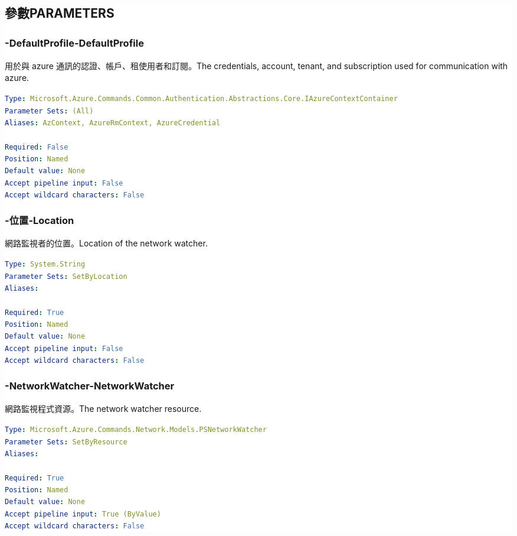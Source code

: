 ## <span data-ttu-id="709b9-117">參數</span><span class="sxs-lookup"><span data-stu-id="709b9-117">PARAMETERS</span></span>

### <span data-ttu-id="709b9-118">-DefaultProfile</span><span class="sxs-lookup"><span data-stu-id="709b9-118">-DefaultProfile</span></span>
<span data-ttu-id="709b9-119">用於與 azure 通訊的認證、帳戶、租使用者和訂閱。</span><span class="sxs-lookup"><span data-stu-id="709b9-119">The credentials, account, tenant, and subscription used for communication with azure.</span></span>

```yaml
Type: Microsoft.Azure.Commands.Common.Authentication.Abstractions.Core.IAzureContextContainer
Parameter Sets: (All)
Aliases: AzContext, AzureRmContext, AzureCredential

Required: False
Position: Named
Default value: None
Accept pipeline input: False
Accept wildcard characters: False
```

### <span data-ttu-id="709b9-120">-位置</span><span class="sxs-lookup"><span data-stu-id="709b9-120">-Location</span></span>
<span data-ttu-id="709b9-121">網路監視者的位置。</span><span class="sxs-lookup"><span data-stu-id="709b9-121">Location of the network watcher.</span></span>

```yaml
Type: System.String
Parameter Sets: SetByLocation
Aliases:

Required: True
Position: Named
Default value: None
Accept pipeline input: False
Accept wildcard characters: False
```

### <span data-ttu-id="709b9-122">-NetworkWatcher</span><span class="sxs-lookup"><span data-stu-id="709b9-122">-NetworkWatcher</span></span>
<span data-ttu-id="709b9-123">網路監視程式資源。</span><span class="sxs-lookup"><span data-stu-id="709b9-123">The network watcher resource.</span></span>

```yaml
Type: Microsoft.Azure.Commands.Network.Models.PSNetworkWatcher
Parameter Sets: SetByResource
Aliases:

Required: True
Position: Named
Default value: None
Accept pipeline input: True (ByValue)
Accept wildcard characters: False
```
